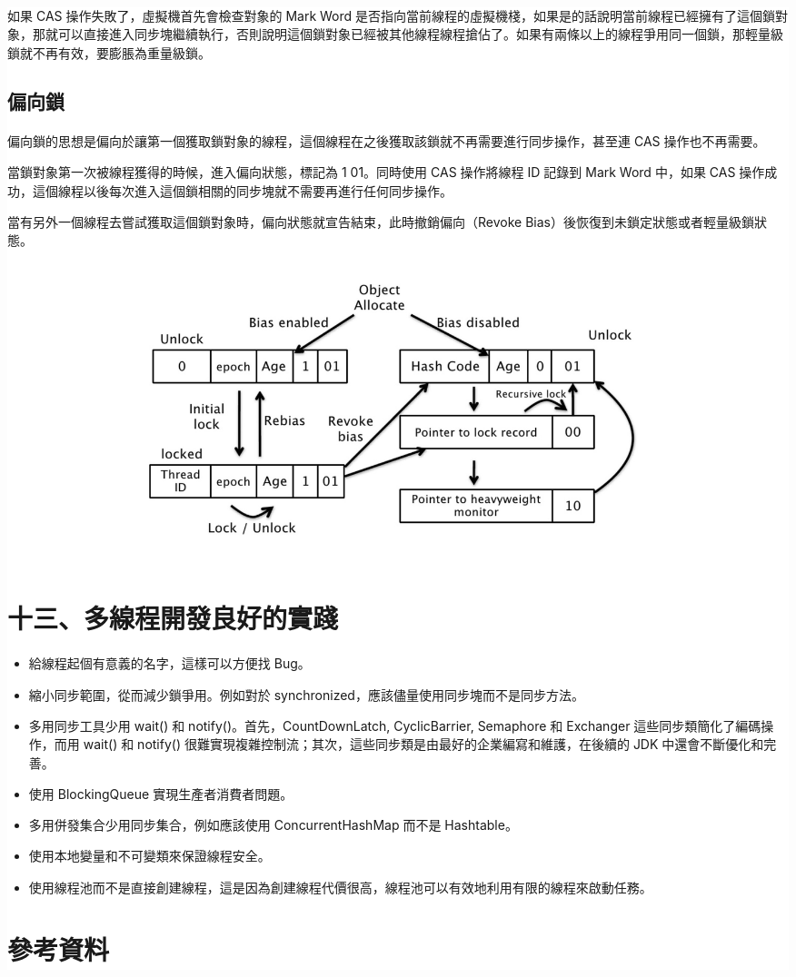 如果 CAS 操作失敗了，虛擬機首先會檢查對象的 Mark Word 是否指向當前線程的虛擬機棧，如果是的話說明當前線程已經擁有了這個鎖對象，那就可以直接進入同步塊繼續執行，否則說明這個鎖對象已經被其他線程線程搶佔了。如果有兩條以上的線程爭用同一個鎖，那輕量級鎖就不再有效，要膨脹為重量級鎖。

## 偏向鎖

偏向鎖的思想是偏向於讓第一個獲取鎖對象的線程，這個線程在之後獲取該鎖就不再需要進行同步操作，甚至連 CAS 操作也不再需要。

當鎖對象第一次被線程獲得的時候，進入偏向狀態，標記為 1 01。同時使用 CAS 操作將線程 ID 記錄到 Mark Word 中，如果 CAS 操作成功，這個線程以後每次進入這個鎖相關的同步塊就不需要再進行任何同步操作。

當有另外一個線程去嘗試獲取這個鎖對象時，偏向狀態就宣告結束，此時撤銷偏向（Revoke Bias）後恢復到未鎖定狀態或者輕量級鎖狀態。

<div align="center"> <img src="pics/390c913b-5f31-444f-bbdb-2b88b688e7ce.jpg" width="600"/> </div><br>

# 十三、多線程開發良好的實踐

- 給線程起個有意義的名字，這樣可以方便找 Bug。

- 縮小同步範圍，從而減少鎖爭用。例如對於 synchronized，應該儘量使用同步塊而不是同步方法。

- 多用同步工具少用 wait() 和 notify()。首先，CountDownLatch, CyclicBarrier, Semaphore 和 Exchanger 這些同步類簡化了編碼操作，而用 wait() 和 notify() 很難實現複雜控制流；其次，這些同步類是由最好的企業編寫和維護，在後續的 JDK 中還會不斷優化和完善。

- 使用 BlockingQueue 實現生產者消費者問題。

- 多用併發集合少用同步集合，例如應該使用 ConcurrentHashMap 而不是 Hashtable。

- 使用本地變量和不可變類來保證線程安全。

- 使用線程池而不是直接創建線程，這是因為創建線程代價很高，線程池可以有效地利用有限的線程來啟動任務。

# 參考資料
